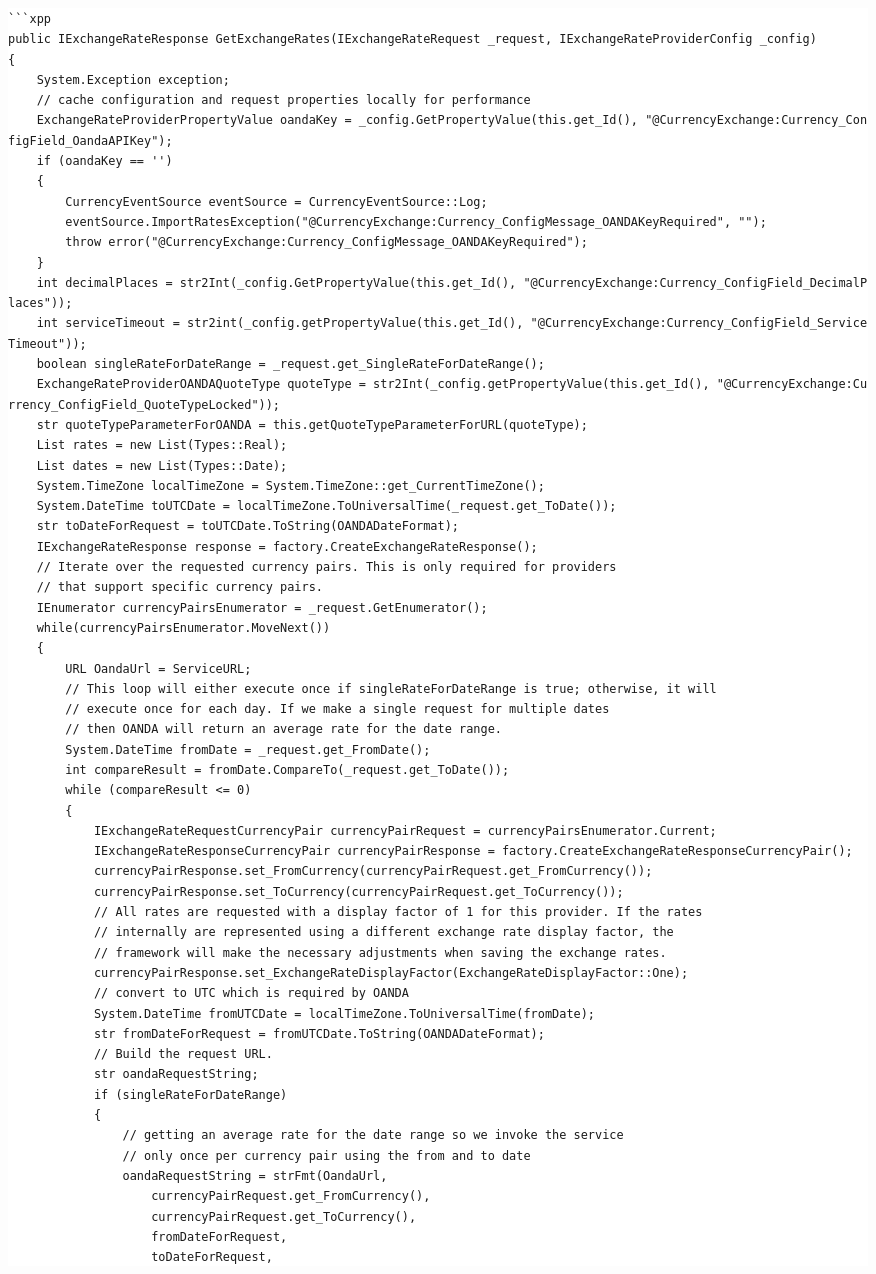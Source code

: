     ```xpp
    public IExchangeRateResponse GetExchangeRates(IExchangeRateRequest _request, IExchangeRateProviderConfig _config)
    {
        System.Exception exception;
        // cache configuration and request properties locally for performance
        ExchangeRateProviderPropertyValue oandaKey = _config.GetPropertyValue(this.get_Id(), "@CurrencyExchange:Currency_ConfigField_OandaAPIKey");
        if (oandaKey == '')
        {
            CurrencyEventSource eventSource = CurrencyEventSource::Log;
            eventSource.ImportRatesException("@CurrencyExchange:Currency_ConfigMessage_OANDAKeyRequired", "");
            throw error("@CurrencyExchange:Currency_ConfigMessage_OANDAKeyRequired");
        }
        int decimalPlaces = str2Int(_config.GetPropertyValue(this.get_Id(), "@CurrencyExchange:Currency_ConfigField_DecimalPlaces"));
        int serviceTimeout = str2int(_config.getPropertyValue(this.get_Id(), "@CurrencyExchange:Currency_ConfigField_ServiceTimeout"));
        boolean singleRateForDateRange = _request.get_SingleRateForDateRange();
        ExchangeRateProviderOANDAQuoteType quoteType = str2Int(_config.getPropertyValue(this.get_Id(), "@CurrencyExchange:Currency_ConfigField_QuoteTypeLocked"));
        str quoteTypeParameterForOANDA = this.getQuoteTypeParameterForURL(quoteType);
        List rates = new List(Types::Real);
        List dates = new List(Types::Date);
        System.TimeZone localTimeZone = System.TimeZone::get_CurrentTimeZone();
        System.DateTime toUTCDate = localTimeZone.ToUniversalTime(_request.get_ToDate());
        str toDateForRequest = toUTCDate.ToString(OANDADateFormat);
        IExchangeRateResponse response = factory.CreateExchangeRateResponse();
        // Iterate over the requested currency pairs. This is only required for providers
        // that support specific currency pairs.
        IEnumerator currencyPairsEnumerator = _request.GetEnumerator();
        while(currencyPairsEnumerator.MoveNext())
        {
            URL OandaUrl = ServiceURL;
            // This loop will either execute once if singleRateForDateRange is true; otherwise, it will
            // execute once for each day. If we make a single request for multiple dates
            // then OANDA will return an average rate for the date range.
            System.DateTime fromDate = _request.get_FromDate();
            int compareResult = fromDate.CompareTo(_request.get_ToDate());
            while (compareResult <= 0)
            {
                IExchangeRateRequestCurrencyPair currencyPairRequest = currencyPairsEnumerator.Current;
                IExchangeRateResponseCurrencyPair currencyPairResponse = factory.CreateExchangeRateResponseCurrencyPair();
                currencyPairResponse.set_FromCurrency(currencyPairRequest.get_FromCurrency());
                currencyPairResponse.set_ToCurrency(currencyPairRequest.get_ToCurrency());
                // All rates are requested with a display factor of 1 for this provider. If the rates
                // internally are represented using a different exchange rate display factor, the
                // framework will make the necessary adjustments when saving the exchange rates.
                currencyPairResponse.set_ExchangeRateDisplayFactor(ExchangeRateDisplayFactor::One);
                // convert to UTC which is required by OANDA
                System.DateTime fromUTCDate = localTimeZone.ToUniversalTime(fromDate);
                str fromDateForRequest = fromUTCDate.ToString(OANDADateFormat);
                // Build the request URL.
                str oandaRequestString;
                if (singleRateForDateRange)
                {
                    // getting an average rate for the date range so we invoke the service
                    // only once per currency pair using the from and to date
                    oandaRequestString = strFmt(OandaUrl,
                        currencyPairRequest.get_FromCurrency(),
                        currencyPairRequest.get_ToCurrency(),
                        fromDateForRequest,
                        toDateForRequest,